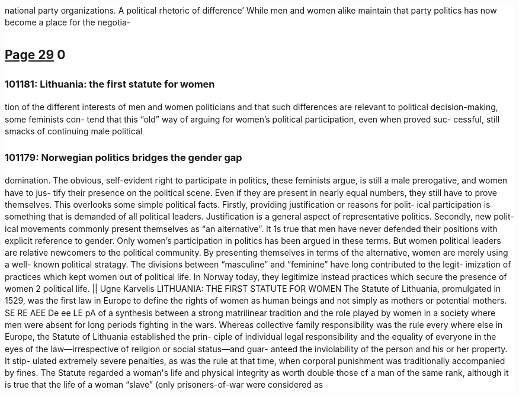 national party organizations. 
A political rhetoric of difference’ 
While men and women alike maintain that party 
politics has now become a place for the negotia-

## [Page 29](101119engo.pdf#page=29) 0

### 101181: Lithuania: the first statute for women

tion of the different interests of men and women 
politicians and that such differences are relevant 
to political decision-making, some feminists con- 
tend that this “old” way of arguing for women’s 
political participation, even when proved suc- 
cessful, still smacks of continuing male political 


### 101179: Norwegian politics bridges the gender gap

domination. The obvious, self-evident right to 
participate in politics, these feminists argue, is 
still a male prerogative, and women have to jus- 
tify their presence on the political scene. Even if 
they are present in nearly equal numbers, they still 
have to prove themselves. 
This overlooks some simple political facts. 
Firstly, providing justification or reasons for polit- 
ical participation is something that is demanded of 
all political leaders. Justification is a general aspect 
of representative politics. Secondly, new polit- 
ical movements commonly present themselves 
as “an alternative”. It 1s true that men have never 
defended their positions with explicit reference to 
gender. Only women’s participation in politics has 
been argued in these terms. But women political 
leaders are relative newcomers to the political 
community. By presenting themselves in terms of 
the alternative, women are merely using a well- 
known political stratagy. 
The divisions between “masculine” and 
“feminine” have long contributed to the legit- 
imization of practices which kept women out of 
political life. In Norway today, they legitimize 
instead practices which secure the presence of 
women 2 political life. || 
Ugne Karvelis 
LITHUANIA: THE FIRST STATUTE FOR WOMEN 
The Statute of Lithuania, promulgated in 1529, was the first law in Europe to define the rights of women 
as human beings and not simply as mothers or potential mothers. 
SE RE AEE De ee LE pA 
of a synthesis between a strong matrilinear tradition and the 
role played by women in a society where men were absent for 
long periods fighting in the wars. 
Whereas collective family responsibility was the rule every 
where else in Europe, the Statute of Lithuania established the prin- 
ciple of individual legal responsibility and the equality of everyone in 
the eyes of the law—irrespective of religion or social status—and guar- 
anteed the inviolability of the person and his or her property. It stip- 
ulated extremely severe penalties, as was the rule at that time, when 
corporal punishment was traditionally accompanied by fines. The 
Statute regarded a woman's life and physical integrity as worth 
double those cf a man of the same rank, although it is true that the 
life of a woman “slave” (only prisoners-of-war were considered as 